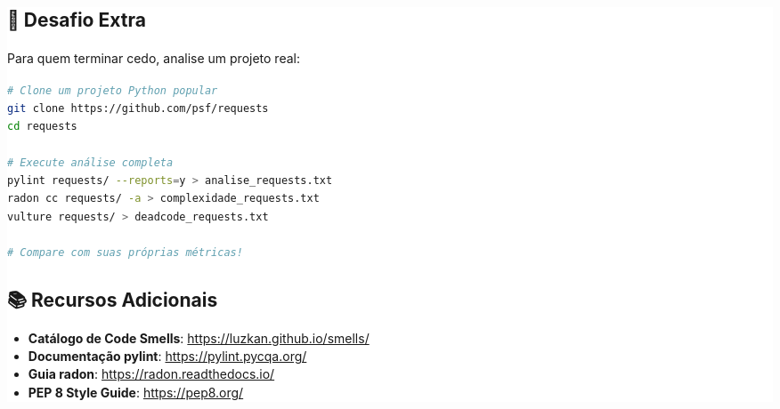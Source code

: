 ## 🚀 Desafio Extra

Para quem terminar cedo, analise um projeto real:

```bash
# Clone um projeto Python popular
git clone https://github.com/psf/requests
cd requests

# Execute análise completa
pylint requests/ --reports=y > analise_requests.txt
radon cc requests/ -a > complexidade_requests.txt
vulture requests/ > deadcode_requests.txt

# Compare com suas próprias métricas!
```

## 📚 Recursos Adicionais

- **Catálogo de Code Smells**: https://luzkan.github.io/smells/
- **Documentação pylint**: https://pylint.pycqa.org/
- **Guia radon**: https://radon.readthedocs.io/
- **PEP 8 Style Guide**: https://pep8.org/
